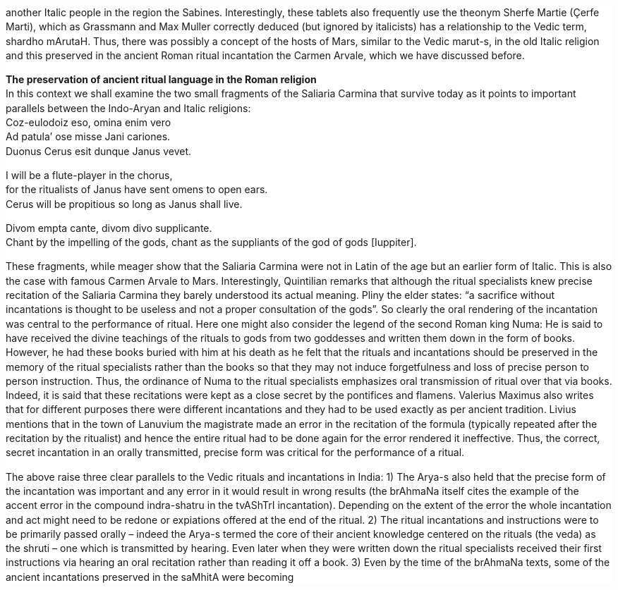 another Italic people in the region the Sabines. Interestingly, these
tablets also frequently use the theonym Sherfe Martie (Çerfe Marti),
which as Grassmann and Max Muller correctly deduced (but ignored by
italicists) has a relationship to the Vedic term, shardho mArutaH. Thus,
there was possibly a concept of the hosts of Mars, similar to the Vedic
marut-s, in the old Italic religion and this preserved in the ancient
Roman ritual incantation the Carmen Arvale, which we have discussed
before.

**The preservation of ancient ritual language in the Roman religion**  
In this context we shall examine the two small fragments of the Saliaria
Carmina that survive today as it points to important parallels between
the Indo-Aryan and Italic religions:  
Coz-eulodoiz eso, omina enim vero  
Ad patula’ ose misse Jani cariones.  
Duonus Cerus esit dunque Janus vevet.

I will be a flute-player in the chorus,  
for the ritualists of Janus have sent omens to open ears.  
Cerus will be propitious so long as Janus shall live.

Divom empta cante, divom divo supplicante.  
Chant by the impelling of the gods, chant as the suppliants of the god
of gods \[Iuppiter\].

These fragments, while meager show that the Saliaria Carmina were not in
Latin of the age but an earlier form of Italic. This is also the case
with famous Carmen Arvale to Mars. Interestingly, Quintilian remarks
that although the ritual specialists knew precise recitation of the
Saliaria Carmina they barely understood its actual meaning. Pliny the
elder states: “a sacriﬁce without incantations is thought to be useless
and not a proper consultation of the gods”. So clearly the oral
rendering of the incantation was central to the performance of ritual.
Here one might also consider the legend of the second Roman king Numa:
He is said to have received the divine teachings of the rituals to gods
from two goddesses and written them down in the form of books. However,
he had these books buried with him at his death as he felt that the
rituals and incantations should be preserved in the memory of the ritual
specialists rather than the books so that they may not induce
forgetfulness and loss of precise person to person instruction. Thus,
the ordinance of Numa to the ritual specialists emphasizes oral
transmission of ritual over that via books. Indeed, it is said that
these recitations were kept as a close secret by the pontifices and
flamens. Valerius Maximus also writes that for different purposes there
were different incantations and they had to be used exactly as per
ancient tradition. Livius mentions that in the town of Lanuvium the
magistrate made an error in the recitation of the formula (typically
repeated after the recitation by the ritualist) and hence the entire
ritual had to be done again for the error rendered it ineffective. Thus,
the correct, secret incantation in an orally transmitted, precise form
was critical for the performance of a ritual.

The above raise three clear parallels to the Vedic rituals and
incantations in India: 1) The Arya-s also held that the precise form of
the incantation was important and any error in it would result in wrong
results (the brAhmaNa itself cites the example of the accent error in
the compound indra-shatru in the tvAShTrI incantation). Depending on the
extent of the error the whole incantation and act might need to be
redone or expiations offered at the end of the ritual. 2) The ritual
incantations and instructions were to be primarily passed orally –
indeed the Arya-s termed the core of their ancient knowledge centered on
the rituals (the veda) as the shruti – one which is transmitted by
hearing. Even later when they were written down the ritual specialists
received their first instructions via hearing an oral recitation rather
than reading it off a book. 3) Even by the time of the brAhmaNa texts,
some of the ancient incantations preserved in the saMhitA were becoming